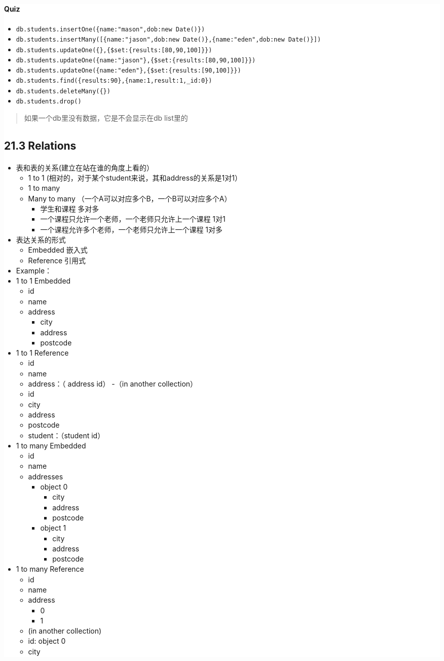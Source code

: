 #### Quiz

- `db.students.insertOne({name:"mason",dob:new Date()})`
- `db.students.insertMany([{name:"jason",dob:new Date()},{name:"eden",dob:new Date()}])` 
- `db.students.updateOne({},{$set:{results:[80,90,100]}})`
- `db.students.updateOne({name:"jason"},{$set:{results:[80,90,100]}})`
- `db.students.updateOne({name:"eden"},{$set:{results:[90,100]}})`
- `db.students.find({results:90},{name:1,result:1,_id:0})`
- `db.students.deleteMany({})`
- `db.students.drop()`

> 如果一个db里没有数据，它是不会显示在db list里的

## 21.3 Relations
- 表和表的关系(建立在站在谁的角度上看的）
  - 1 to 1 (相对的，对于某个student来说，其和address的关系是1对1）
  - 1 to many
  - Many to many （一个A可以对应多个B，一个B可以对应多个A）
    - 学生和课程 多对多
    - 一个课程只允许一个老师，一个老师只允许上一个课程 1对1
    - 一个课程允许多个老师，一个老师只允许上一个课程 1对多 
- 表达关系的形式
  - Embedded 嵌入式
  - Reference 引用式  
 - Example：
  - 1 to 1 Embedded
    - id
    - name
    - address
      - city
      - address
      - postcode
  - 1 to 1 Reference
    - id
    - name
    - address：（ address id）
    -（in another collection）
    - id
    - city
    - address
    - postcode
    - student：（student id）
  - 1 to many Embedded
    - id
    - name
    - addresses
      - object 0
        - city
        - address
        - postcode
      - object 1
        - city
        - address
        - postcode
  - 1 to many Reference
    - id
    - name
    - address
      - 0
      - 1
    - (in another collection)
    - id: object 0
    - city